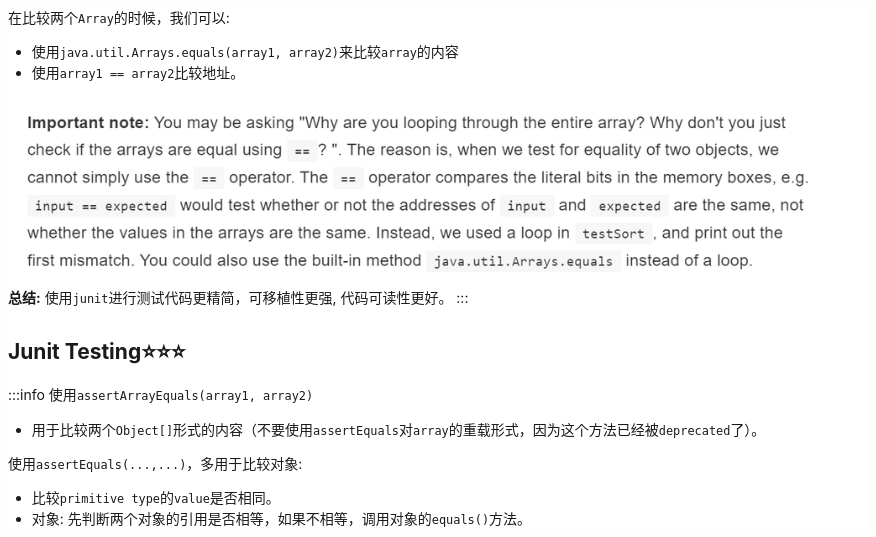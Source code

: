 在比较两个`Array`的时候，我们可以:

- 使用`java.util.Arrays.equals(array1, array2)`来比较`array`的内容
- 使用`array1 == array2`比较地址。

![image.png](./Lectures_Readings_Study_Guides.assets/20230302_0939255298.png)
**总结:** 使用`junit`进行测试代码更精简，可移植性更强, 代码可读性更好。
:::


## Junit Testing⭐⭐⭐
:::info
使用`assertArrayEquals(array1, array2)`

- 用于比较两个`Object[]`形式的内容（不要使用`assertEquals`对`array`的重载形式，因为这个方法已经被`deprecated`了）。

使用`assertEquals(...,...)`，多用于比较对象:

- 比较`primitive type`的`value`是否相同。
- 对象: 先判断两个对象的引用是否相等，如果不相等，调用对象的`equals()`方法。
